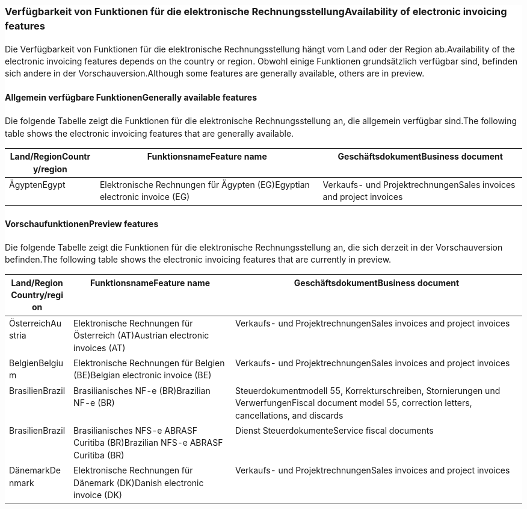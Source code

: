 ### <a name="availability-of-electronic-invoicing-features"></a><span data-ttu-id="5f10f-119">Verfügbarkeit von Funktionen für die elektronische Rechnungsstellung</span><span class="sxs-lookup"><span data-stu-id="5f10f-119">Availability of electronic invoicing features</span></span>

<span data-ttu-id="5f10f-120">Die Verfügbarkeit von Funktionen für die elektronische Rechnungsstellung hängt vom Land oder der Region ab.</span><span class="sxs-lookup"><span data-stu-id="5f10f-120">Availability of the electronic invoicing features depends on the country or region.</span></span> <span data-ttu-id="5f10f-121">Obwohl einige Funktionen grundsätzlich verfügbar sind, befinden sich andere in der Vorschauversion.</span><span class="sxs-lookup"><span data-stu-id="5f10f-121">Although some features are generally available, others are in preview.</span></span>

#### <a name="generally-available-features"></a><span data-ttu-id="5f10f-122">Allgemein verfügbare Funktionen</span><span class="sxs-lookup"><span data-stu-id="5f10f-122">Generally available features</span></span>

<span data-ttu-id="5f10f-123">Die folgende Tabelle zeigt die Funktionen für die elektronische Rechnungsstellung an, die allgemein verfügbar sind.</span><span class="sxs-lookup"><span data-stu-id="5f10f-123">The following table shows the electronic invoicing features that are generally available.</span></span>

| <span data-ttu-id="5f10f-124">Land/Region</span><span class="sxs-lookup"><span data-stu-id="5f10f-124">Country/region</span></span> | <span data-ttu-id="5f10f-125">Funktionsname</span><span class="sxs-lookup"><span data-stu-id="5f10f-125">Feature name</span></span>                         | <span data-ttu-id="5f10f-126">Geschäftsdokument</span><span class="sxs-lookup"><span data-stu-id="5f10f-126">Business document</span></span> |
|----------------|--------------------------------------|-------------------|
| <span data-ttu-id="5f10f-127">Ägypten</span><span class="sxs-lookup"><span data-stu-id="5f10f-127">Egypt</span></span>          | <span data-ttu-id="5f10f-128">Elektronische Rechnungen für Ägypten (EG)</span><span class="sxs-lookup"><span data-stu-id="5f10f-128">Egyptian electronic invoice (EG)</span></span> | <span data-ttu-id="5f10f-129">Verkaufs- und Projektrechnungen</span><span class="sxs-lookup"><span data-stu-id="5f10f-129">Sales invoices and project invoices</span></span> |

#### <a name="preview-features"></a><span data-ttu-id="5f10f-130">Vorschaufunktionen</span><span class="sxs-lookup"><span data-stu-id="5f10f-130">Preview features</span></span>

<span data-ttu-id="5f10f-131">Die folgende Tabelle zeigt die Funktionen für die elektronische Rechnungsstellung an, die sich derzeit in der Vorschauversion befinden.</span><span class="sxs-lookup"><span data-stu-id="5f10f-131">The following table shows the electronic invoicing features that are currently in preview.</span></span>

| <span data-ttu-id="5f10f-132">Land/Region</span><span class="sxs-lookup"><span data-stu-id="5f10f-132">Country/region</span></span> | <span data-ttu-id="5f10f-133">Funktionsname</span><span class="sxs-lookup"><span data-stu-id="5f10f-133">Feature name</span></span>                         | <span data-ttu-id="5f10f-134">Geschäftsdokument</span><span class="sxs-lookup"><span data-stu-id="5f10f-134">Business document</span></span> |
|----------------|--------------------------------------|-------------------|
| <span data-ttu-id="5f10f-135">Österreich</span><span class="sxs-lookup"><span data-stu-id="5f10f-135">Austria</span></span>        | <span data-ttu-id="5f10f-136">Elektronische Rechnungen für Österreich (AT)</span><span class="sxs-lookup"><span data-stu-id="5f10f-136">Austrian electronic invoices (AT)</span></span>    | <span data-ttu-id="5f10f-137">Verkaufs- und Projektrechnungen</span><span class="sxs-lookup"><span data-stu-id="5f10f-137">Sales invoices and project invoices</span></span> |
| <span data-ttu-id="5f10f-138">Belgien</span><span class="sxs-lookup"><span data-stu-id="5f10f-138">Belgium</span></span>        | <span data-ttu-id="5f10f-139">Elektronische Rechnungen für Belgien (BE)</span><span class="sxs-lookup"><span data-stu-id="5f10f-139">Belgian electronic invoice (BE)</span></span>      | <span data-ttu-id="5f10f-140">Verkaufs- und Projektrechnungen</span><span class="sxs-lookup"><span data-stu-id="5f10f-140">Sales invoices and project invoices</span></span> |
| <span data-ttu-id="5f10f-141">Brasilien</span><span class="sxs-lookup"><span data-stu-id="5f10f-141">Brazil</span></span>         | <span data-ttu-id="5f10f-142">Brasilianisches NF-e (BR)</span><span class="sxs-lookup"><span data-stu-id="5f10f-142">Brazilian NF-e (BR)</span></span>                  | <span data-ttu-id="5f10f-143">Steuerdokumentmodell 55, Korrekturschreiben, Stornierungen und Verwerfungen</span><span class="sxs-lookup"><span data-stu-id="5f10f-143">Fiscal document model 55, correction letters, cancellations, and discards</span></span> |
| <span data-ttu-id="5f10f-144">Brasilien</span><span class="sxs-lookup"><span data-stu-id="5f10f-144">Brazil</span></span>         | <span data-ttu-id="5f10f-145">Brasilianisches NFS-e ABRASF Curitiba (BR)</span><span class="sxs-lookup"><span data-stu-id="5f10f-145">Brazilian NFS-e ABRASF Curitiba (BR)</span></span> | <span data-ttu-id="5f10f-146">Dienst Steuerdokumente</span><span class="sxs-lookup"><span data-stu-id="5f10f-146">Service fiscal documents</span></span> |
| <span data-ttu-id="5f10f-147">Dänemark</span><span class="sxs-lookup"><span data-stu-id="5f10f-147">Denmark</span></span>        | <span data-ttu-id="5f10f-148">Elektronische Rechnungen für Dänemark (DK)</span><span class="sxs-lookup"><span data-stu-id="5f10f-148">Danish electronic invoice (DK)</span></span>       | <span data-ttu-id="5f10f-149">Verkaufs- und Projektrechnungen</span><span class="sxs-lookup"><span data-stu-id="5f10f-149">Sales invoices and project invoices</span></span> |